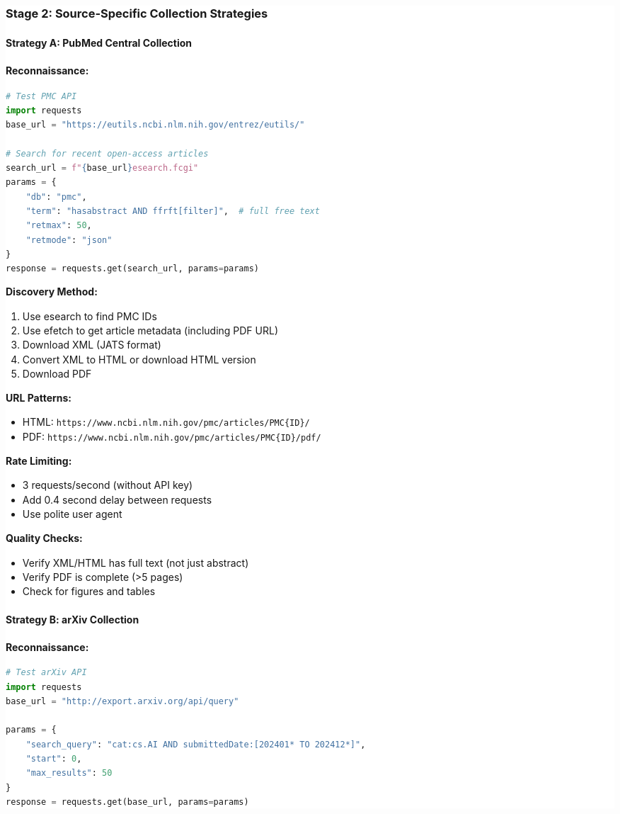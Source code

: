 
### Stage 2: Source-Specific Collection Strategies

#### Strategy A: PubMed Central Collection

**Reconnaissance:**
```python
# Test PMC API
import requests
base_url = "https://eutils.ncbi.nlm.nih.gov/entrez/eutils/"

# Search for recent open-access articles
search_url = f"{base_url}esearch.fcgi"
params = {
    "db": "pmc",
    "term": "hasabstract AND ffrft[filter]",  # full free text
    "retmax": 50,
    "retmode": "json"
}
response = requests.get(search_url, params=params)
```

**Discovery Method:**
1. Use esearch to find PMC IDs
2. Use efetch to get article metadata (including PDF URL)
3. Download XML (JATS format)
4. Convert XML to HTML or download HTML version
5. Download PDF

**URL Patterns:**
- HTML: `https://www.ncbi.nlm.nih.gov/pmc/articles/PMC{ID}/`
- PDF: `https://www.ncbi.nlm.nih.gov/pmc/articles/PMC{ID}/pdf/`

**Rate Limiting:**
- 3 requests/second (without API key)
- Add 0.4 second delay between requests
- Use polite user agent

**Quality Checks:**
- Verify XML/HTML has full text (not just abstract)
- Verify PDF is complete (>5 pages)
- Check for figures and tables

#### Strategy B: arXiv Collection

**Reconnaissance:**
```python
# Test arXiv API
import requests
base_url = "http://export.arxiv.org/api/query"

params = {
    "search_query": "cat:cs.AI AND submittedDate:[202401* TO 202412*]",
    "start": 0,
    "max_results": 50
}
response = requests.get(base_url, params=params)
```
